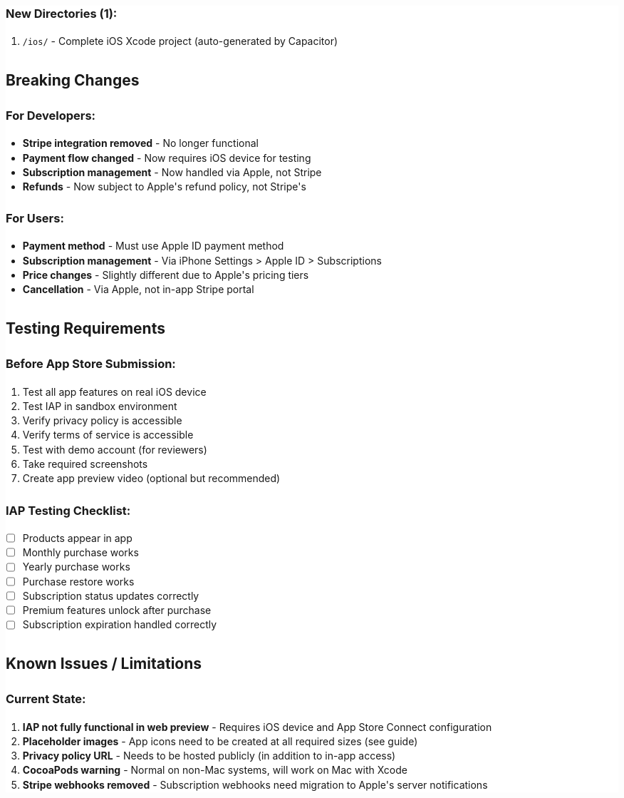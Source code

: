 ### New Directories (1):
1. `/ios/` - Complete iOS Xcode project (auto-generated by Capacitor)

## Breaking Changes

### For Developers:
- **Stripe integration removed** - No longer functional
- **Payment flow changed** - Now requires iOS device for testing
- **Subscription management** - Now handled via Apple, not Stripe
- **Refunds** - Now subject to Apple's refund policy, not Stripe's

### For Users:
- **Payment method** - Must use Apple ID payment method
- **Subscription management** - Via iPhone Settings > Apple ID > Subscriptions
- **Price changes** - Slightly different due to Apple's pricing tiers
- **Cancellation** - Via Apple, not in-app Stripe portal

## Testing Requirements

### Before App Store Submission:
1. Test all app features on real iOS device
2. Test IAP in sandbox environment
3. Verify privacy policy is accessible
4. Verify terms of service is accessible
5. Test with demo account (for reviewers)
6. Take required screenshots
7. Create app preview video (optional but recommended)

### IAP Testing Checklist:
- [ ] Products appear in app
- [ ] Monthly purchase works
- [ ] Yearly purchase works
- [ ] Purchase restore works
- [ ] Subscription status updates correctly
- [ ] Premium features unlock after purchase
- [ ] Subscription expiration handled correctly

## Known Issues / Limitations

### Current State:
1. **IAP not fully functional in web preview** - Requires iOS device and App Store Connect configuration
2. **Placeholder images** - App icons need to be created at all required sizes (see guide)
3. **Privacy policy URL** - Needs to be hosted publicly (in addition to in-app access)
4. **CocoaPods warning** - Normal on non-Mac systems, will work on Mac with Xcode
5. **Stripe webhooks removed** - Subscription webhooks need migration to Apple's server notifications
